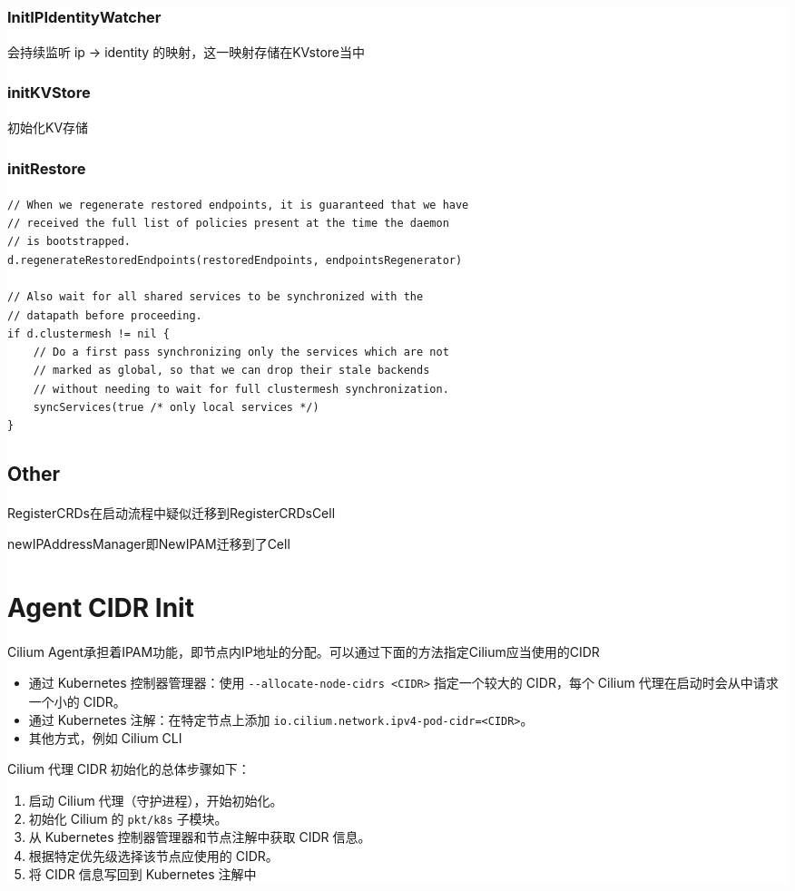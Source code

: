 

### InitIPIdentityWatcher

会持续监听 ip -> identity 的映射，这一映射存储在KVstore当中



### initKVStore

初始化KV存储



### initRestore

```
// When we regenerate restored endpoints, it is guaranteed that we have
// received the full list of policies present at the time the daemon
// is bootstrapped.
d.regenerateRestoredEndpoints(restoredEndpoints, endpointsRegenerator)

// Also wait for all shared services to be synchronized with the
// datapath before proceeding.
if d.clustermesh != nil {
	// Do a first pass synchronizing only the services which are not
	// marked as global, so that we can drop their stale backends
	// without needing to wait for full clustermesh synchronization.
	syncServices(true /* only local services */)
}
```



## Other

RegisterCRDs在启动流程中疑似迁移到RegisterCRDsCell

newIPAddressManager即NewIPAM迁移到了Cell









# Agent CIDR Init

Cilium Agent承担着IPAM功能，即节点内IP地址的分配。可以通过下面的方法指定Cilium应当使用的CIDR

- 通过 Kubernetes 控制器管理器：使用 `--allocate-node-cidrs <CIDR>` 指定一个较大的 CIDR，每个 Cilium 代理在启动时会从中请求一个小的 CIDR。
- 通过 Kubernetes 注解：在特定节点上添加 `io.cilium.network.ipv4-pod-cidr=<CIDR>`。
- 其他方式，例如 Cilium CLI

Cilium 代理 CIDR 初始化的总体步骤如下：

1. 启动 Cilium 代理（守护进程），开始初始化。
2. 初始化 Cilium 的 `pkt/k8s` 子模块。
3. 从 Kubernetes 控制器管理器和节点注解中获取 CIDR 信息。
4. 根据特定优先级选择该节点应使用的 CIDR。
5. 将 CIDR 信息写回到 Kubernetes 注解中
